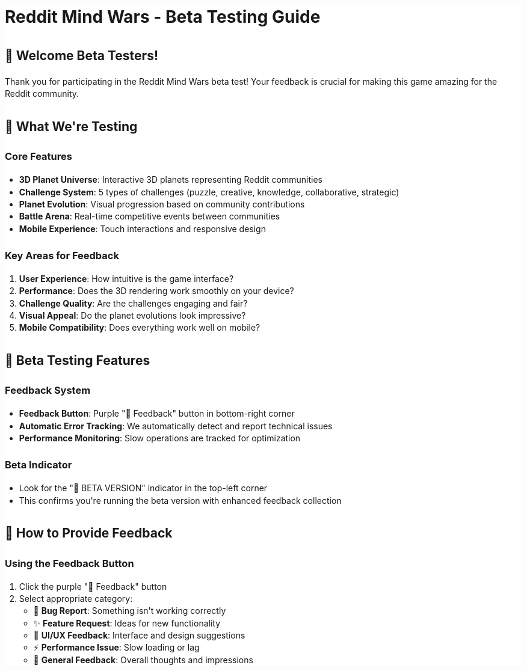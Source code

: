 # Reddit Mind Wars - Beta Testing Guide

## 🚀 Welcome Beta Testers!

Thank you for participating in the Reddit Mind Wars beta test! Your feedback is crucial for making this game amazing for the Reddit community.

## 🎯 What We're Testing

### Core Features
- **3D Planet Universe**: Interactive 3D planets representing Reddit communities
- **Challenge System**: 5 types of challenges (puzzle, creative, knowledge, collaborative, strategic)
- **Planet Evolution**: Visual progression based on community contributions
- **Battle Arena**: Real-time competitive events between communities
- **Mobile Experience**: Touch interactions and responsive design

### Key Areas for Feedback
1. **User Experience**: How intuitive is the game interface?
2. **Performance**: Does the 3D rendering work smoothly on your device?
3. **Challenge Quality**: Are the challenges engaging and fair?
4. **Visual Appeal**: Do the planet evolutions look impressive?
5. **Mobile Compatibility**: Does everything work well on mobile?

## 🧪 Beta Testing Features

### Feedback System
- **Feedback Button**: Purple "💬 Feedback" button in bottom-right corner
- **Automatic Error Tracking**: We automatically detect and report technical issues
- **Performance Monitoring**: Slow operations are tracked for optimization

### Beta Indicator
- Look for the "🧪 BETA VERSION" indicator in the top-left corner
- This confirms you're running the beta version with enhanced feedback collection

## 📝 How to Provide Feedback

### Using the Feedback Button
1. Click the purple "💬 Feedback" button
2. Select appropriate category:
   - 🐛 **Bug Report**: Something isn't working correctly
   - ✨ **Feature Request**: Ideas for new functionality
   - 🎨 **UI/UX Feedback**: Interface and design suggestions
   - ⚡ **Performance Issue**: Slow loading or lag
   - 💬 **General Feedback**: Overall thoughts and impressions
